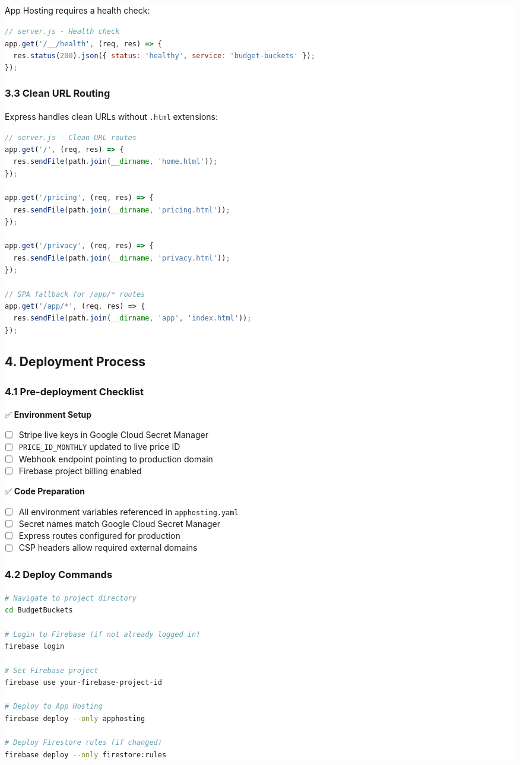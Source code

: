 App Hosting requires a health check:

```javascript
// server.js - Health check
app.get('/__/health', (req, res) => {
  res.status(200).json({ status: 'healthy', service: 'budget-buckets' });
});
```

### 3.3 Clean URL Routing

Express handles clean URLs without `.html` extensions:

```javascript
// server.js - Clean URL routes
app.get('/', (req, res) => {
  res.sendFile(path.join(__dirname, 'home.html'));
});

app.get('/pricing', (req, res) => {
  res.sendFile(path.join(__dirname, 'pricing.html'));
});

app.get('/privacy', (req, res) => {
  res.sendFile(path.join(__dirname, 'privacy.html'));
});

// SPA fallback for /app/* routes
app.get('/app/*', (req, res) => {
  res.sendFile(path.join(__dirname, 'app', 'index.html'));
});
```

## 4. Deployment Process

### 4.1 Pre-deployment Checklist

✅ **Environment Setup**
- [ ] Stripe live keys in Google Cloud Secret Manager
- [ ] `PRICE_ID_MONTHLY` updated to live price ID
- [ ] Webhook endpoint pointing to production domain
- [ ] Firebase project billing enabled

✅ **Code Preparation**  
- [ ] All environment variables referenced in `apphosting.yaml`
- [ ] Secret names match Google Cloud Secret Manager
- [ ] Express routes configured for production
- [ ] CSP headers allow required external domains

### 4.2 Deploy Commands

```bash
# Navigate to project directory
cd BudgetBuckets

# Login to Firebase (if not already logged in)
firebase login

# Set Firebase project
firebase use your-firebase-project-id

# Deploy to App Hosting
firebase deploy --only apphosting

# Deploy Firestore rules (if changed)
firebase deploy --only firestore:rules
```